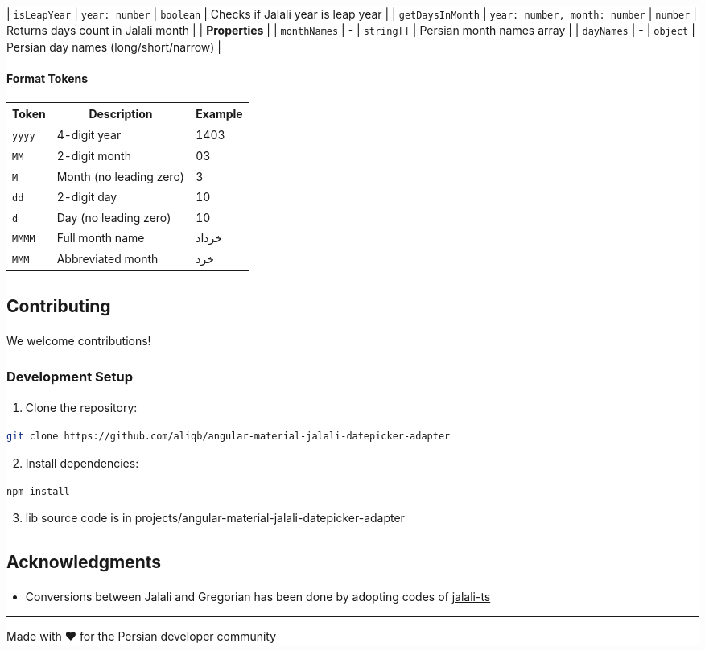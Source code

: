 | `isLeapYear` | `year: number` | `boolean` | Checks if Jalali year is leap year |
| `getDaysInMonth` | `year: number, month: number` | `number` | Returns days count in Jalali month |
| **Properties** |
| `monthNames` | - | `string[]` | Persian month names array |
| `dayNames` | - | `object` | Persian day names (long/short/narrow) |

####  Format Tokens

| Token | Description | Example |
|-------|-------------|---------|
| `yyyy` | 4-digit year | 1403 |
| `MM` | 2-digit month | 03 |
| `M` | Month (no leading zero) | 3 |
| `dd` | 2-digit day | 10 |
| `d` | Day (no leading zero) | 10 |
| `MMMM` | Full month name | خرداد |
| `MMM` | Abbreviated month | خرد |



## Contributing

We welcome contributions!

### Development Setup

1. Clone the repository:
```bash
git clone https://github.com/aliqb/angular-material-jalali-datepicker-adapter
```

2. Install dependencies:
```bash
npm install
```



3. lib source code is in projects/angular-material-jalali-datepicker-adapter



## Acknowledgments

- Conversions between Jalali and Gregorian has been done by adopting codes of [jalali-ts](https://www.npmjs.com/package/jalali-ts)

---

Made with ❤️ for the Persian developer community